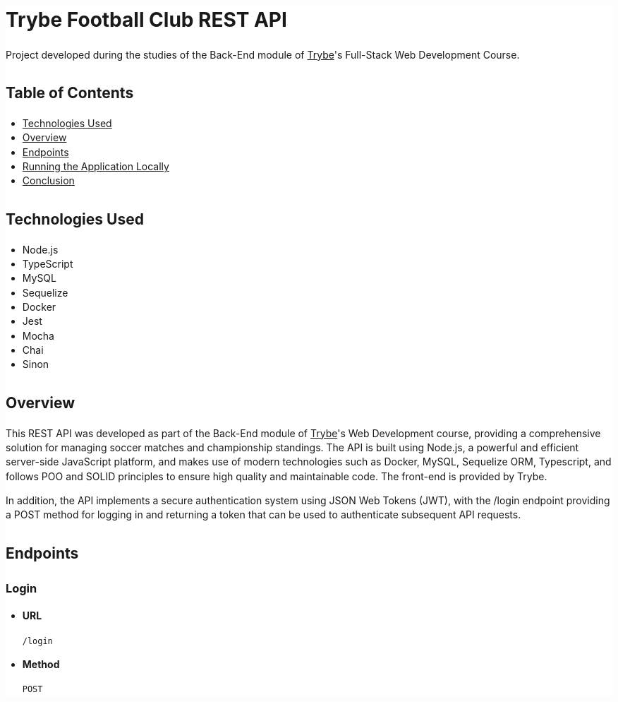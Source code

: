 
# Trybe Football Club REST API

Project developed during the studies of the Back-End module of [Trybe](https://www.betrybe.com/)'s Full-Stack Web Development Course.

## Table of Contents

-   [Technologies Used](#technologies-used)
-   [Overview](#overview)
-   [Endpoints](#endpoints)
-   [Running the Application Locally](#running-the-application-locally)
-   [Conclusion](#conclusion)

## Technologies Used

-   Node.js
-   TypeScript
-   MySQL
-   Sequelize
-   Docker 
-   Jest
-   Mocha
-   Chai
-   Sinon

## Overview

This REST API was developed as part of the Back-End module of [Trybe](https://www.betrybe.com/)'s Web Development course, providing a comprehensive solution for managing soccer matches and championship standings. The API is built using Node.js, a powerful and efficient server-side JavaScript platform, and makes use of modern technologies such as Docker, MySQL, Sequelize ORM, Typescript, and follows POO and SOLID principles to ensure high quality and maintainable code. The front-end is provided by Trybe.

In addition, the API implements a secure authentication system using JSON Web Tokens (JWT), with the /login endpoint providing a POST method for logging in and returning a token that can be used to authenticate subsequent API requests.


## Endpoints

### Login

-   **URL**
    
    `/login`
    
-   **Method**
    
    `POST`
    